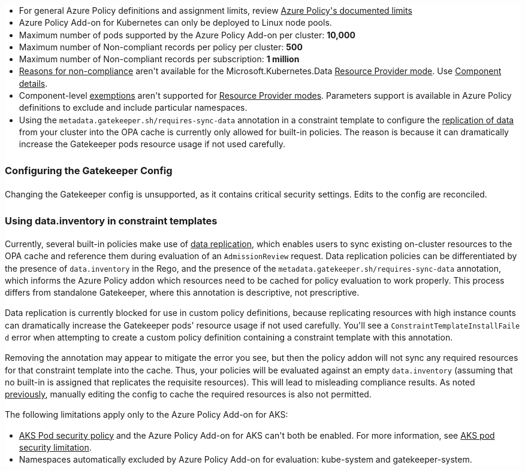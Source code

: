   - For general Azure Policy definitions and assignment limits, review [Azure Policy's documented limits](../../../azure-resource-manager/management/azure-subscription-service-limits.md#azure-policy-limits)
  - Azure Policy Add-on for Kubernetes can only be deployed to Linux node pools.
  - Maximum number of pods supported by the Azure Policy Add-on per cluster: **10,000**
  - Maximum number of Non-compliant records per policy per cluster: **500**
  - Maximum number of Non-compliant records per subscription: **1 million**
  - [Reasons for non-compliance](../how-to/determine-non-compliance.md#compliance-reasons) aren't available for the Microsoft.Kubernetes.Data [Resource Provider mode](./definition-structure-basics.md#resource-provider-modes). Use [Component details](../how-to/determine-non-compliance.md#component-details-for-resource-provider-modes).
 - Component-level [exemptions](./exemption-structure.md) aren't supported for [Resource Provider modes](./definition-structure-basics.md#resource-provider-modes). Parameters support is available  in Azure Policy definitions to exclude and include particular namespaces.
 - Using the `metadata.gatekeeper.sh/requires-sync-data` annotation in a constraint template to configure the [replication of data](https://open-policy-agent.github.io/gatekeeper/website/docs/sync) from your cluster into the OPA cache is currently only allowed for built-in policies. The reason is because it can dramatically increase the Gatekeeper pods resource usage if not used carefully.

### Configuring the Gatekeeper Config

Changing the Gatekeeper config is unsupported, as it contains critical security settings. Edits to the config are reconciled.

### Using data.inventory in constraint templates

Currently, several built-in policies make use of [data replication](https://open-policy-agent.github.io/gatekeeper/website/docs/sync), which enables users to sync existing on-cluster resources to the OPA cache and reference them during evaluation of an `AdmissionReview` request. Data replication policies can be differentiated by the presence of `data.inventory` in the Rego, and the presence of the `metadata.gatekeeper.sh/requires-sync-data` annotation, which informs the Azure Policy addon which resources need to be cached for policy evaluation to work properly. This process differs from standalone Gatekeeper, where this annotation is descriptive, not prescriptive.

Data replication is currently blocked for use in custom policy definitions, because replicating resources with high instance counts can dramatically increase the Gatekeeper pods\' resource usage if not used carefully. You'll see a `ConstraintTemplateInstallFailed` error when attempting to create a custom policy definition containing a constraint template with this annotation.

Removing the annotation may appear to mitigate the error you see, but then the policy addon will not sync any required resources for that constraint template into the cache. Thus, your policies will be evaluated against an empty `data.inventory` (assuming that no built-in is assigned that replicates the requisite resources). This will lead to misleading compliance results. As noted [previously](#configuring-the-gatekeeper-config), manually editing the config to cache the required resources is also not permitted.

The following limitations apply only to the Azure Policy Add-on for AKS:
-  [AKS Pod security policy](/azure/aks/use-pod-security-policies) and the Azure Policy Add-on for AKS can't both be enabled. For more information, see [AKS pod security limitation](/azure/aks/use-azure-policy).
-  Namespaces automatically excluded by Azure Policy Add-on for evaluation: kube-system and gatekeeper-system.
